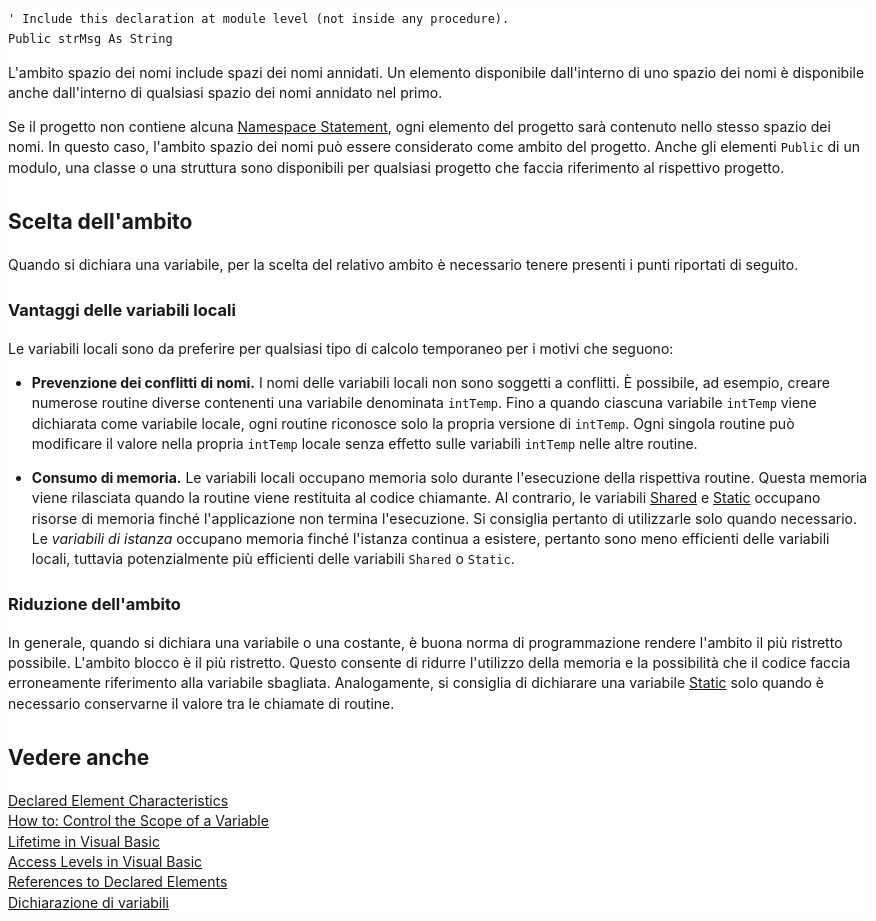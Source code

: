 ```  
' Include this declaration at module level (not inside any procedure).  
Public strMsg As String  
```  
  
 L'ambito spazio dei nomi include spazi dei nomi annidati.  Un elemento disponibile dall'interno di uno spazio dei nomi è disponibile anche dall'interno di qualsiasi spazio dei nomi annidato nel primo.  
  
 Se il progetto non contiene alcuna [Namespace Statement](../../../../visual-basic/language-reference/statements/namespace-statement.md), ogni elemento del progetto sarà contenuto nello stesso spazio dei nomi.  In questo caso, l'ambito spazio dei nomi può essere considerato come ambito del progetto.  Anche gli elementi `Public` di un modulo, una classe o una struttura sono disponibili per qualsiasi progetto che faccia riferimento al rispettivo progetto.  
  
## Scelta dell'ambito  
 Quando si dichiara una variabile, per la scelta del relativo ambito è necessario tenere presenti i punti riportati di seguito.  
  
### Vantaggi delle variabili locali  
 Le variabili locali sono da preferire per qualsiasi tipo di calcolo temporaneo per i motivi che seguono:  
  
-   **Prevenzione dei conflitti di nomi.** I nomi delle variabili locali non sono soggetti a conflitti.  È possibile, ad esempio, creare numerose routine diverse contenenti una variabile denominata `intTemp`.  Fino a quando ciascuna variabile `intTemp` viene dichiarata come variabile locale, ogni routine riconosce solo la propria versione di `intTemp`.  Ogni singola routine può modificare il valore nella propria `intTemp` locale senza effetto sulle variabili `intTemp` nelle altre routine.  
  
-   **Consumo di memoria.** Le variabili locali occupano memoria solo durante l'esecuzione della rispettiva routine.  Questa memoria viene rilasciata quando la routine viene restituita al codice chiamante.  Al contrario, le variabili [Shared](../../../../visual-basic/language-reference/modifiers/shared.md) e [Static](../../../../visual-basic/language-reference/modifiers/static.md) occupano risorse di memoria finché l'applicazione non termina l'esecuzione. Si consiglia pertanto di utilizzarle solo quando necessario.  Le *variabili di istanza* occupano memoria finché l'istanza continua a esistere, pertanto sono meno efficienti delle variabili locali, tuttavia potenzialmente più efficienti delle variabili `Shared` o `Static`.  
  
### Riduzione dell'ambito  
 In generale, quando si dichiara una variabile o una costante, è buona norma di programmazione rendere l'ambito il più ristretto possibile. L'ambito blocco è il più ristretto.  Questo consente di ridurre l'utilizzo della memoria e la possibilità che il codice faccia erroneamente riferimento alla variabile sbagliata.  Analogamente, si consiglia di dichiarare una variabile [Static](../../../../visual-basic/language-reference/modifiers/static.md) solo quando è necessario conservarne il valore tra le chiamate di routine.  
  
## Vedere anche  
 [Declared Element Characteristics](../../../../visual-basic/programming-guide/language-features/declared-elements/declared-element-characteristics.md)   
 [How to: Control the Scope of a Variable](../../../../visual-basic/programming-guide/language-features/declared-elements/how-to-control-the-scope-of-a-variable.md)   
 [Lifetime in Visual Basic](../../../../visual-basic/programming-guide/language-features/declared-elements/lifetime.md)   
 [Access Levels in Visual Basic](../../../../visual-basic/programming-guide/language-features/declared-elements/access-levels.md)   
 [References to Declared Elements](../../../../visual-basic/programming-guide/language-features/declared-elements/references-to-declared-elements.md)   
 [Dichiarazione di variabili](../../../../visual-basic/programming-guide/language-features/variables/variable-declaration.md)